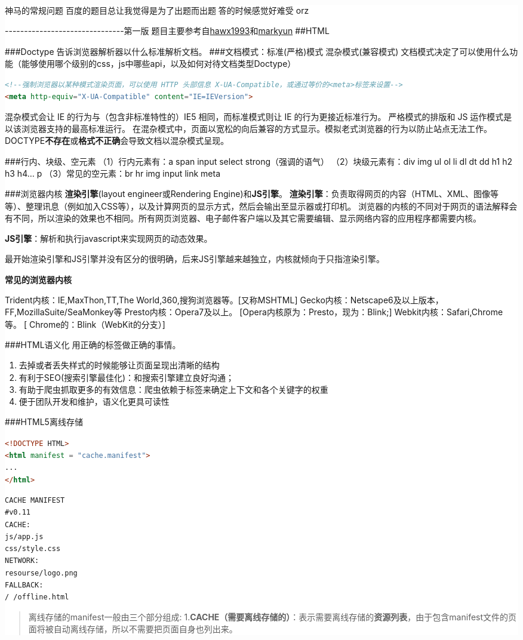 神马的常规问题
百度的题目总让我觉得是为了出题而出题 答的时候感觉好难受 orz

-------------------------------第一版
题目主要参考自[hawx1993](https://github.com/hawx1993/Front-end-Interview-questions)和[markyun](https://github.com/markyun/My-blog)
##HTML

###Doctype
告诉浏览器解析器以什么标准解析文档。
###文档模式：标准(严格)模式 混杂模式(兼容模式)
文档模式决定了可以使用什么功能（能够使用哪个级别的css，js中哪些api，以及如何对待文档类型Doctype）
```html
<!--强制浏览器以某种模式渲染页面，可以使用 HTTP 头部信息 X-UA-Compatible，或通过等价的<meta>标签来设置-->
<meta http-equiv="X-UA-Compatible" content="IE=IEVersion">
```
混杂模式会让 IE 的行为与（包含非标准特性的）IE5 相同，而标准模式则让 IE 的行为更接近标准行为。
严格模式的排版和 JS 运作模式是 以该浏览器支持的最高标准运行。
在混杂模式中，页面以宽松的向后兼容的方式显示。模拟老式浏览器的行为以防止站点无法工作。
DOCTYPE**不存在**或**格式不正确**会导致文档以混杂模式呈现。

###行内、块级、空元素
（1）行内元素有：a span  input select strong（强调的语气）
（2）块级元素有：div img  ul ol li dl dt dd h1 h2 h3 h4… p
（3）常见的空元素：br  hr img input link  meta

###浏览器内核
**渲染引擎**(layout engineer或Rendering Engine)和**JS引擎**。
**渲染引擎**：负责取得网页的内容（HTML、XML、图像等等）、整理讯息（例如加入CSS等），以及计算网页的显示方式，然后会输出至显示器或打印机。
浏览器的内核的不同对于网页的语法解释会有不同，所以渲染的效果也不相同。所有网页浏览器、电子邮件客户端以及其它需要编辑、显示网络内容的应用程序都需要内核。

**JS引擎**：解析和执行javascript来实现网页的动态效果。

最开始渲染引擎和JS引擎并没有区分的很明确，后来JS引擎越来越独立，内核就倾向于只指渲染引擎。

**常见的浏览器内核**

Trident内核：IE,MaxThon,TT,The World,360,搜狗浏览器等。[又称MSHTML]
Gecko内核：Netscape6及以上版本，FF,MozillaSuite/SeaMonkey等
Presto内核：Opera7及以上。      [Opera内核原为：Presto，现为：Blink;]
Webkit内核：Safari,Chrome等。   [ Chrome的：Blink（WebKit的分支）]

###HTML语义化
用正确的标签做正确的事情。
1. 去掉或者丢失样式的时候能够让页面呈现出清晰的结构 
2. 有利于SEO(搜索引擎最佳化)：和搜索引擎建立良好沟通；
3. 有助于爬虫抓取更多的有效信息：爬虫依赖于标签来确定上下文和各个关键字的权重
4. 便于团队开发和维护，语义化更具可读性

###HTML5离线存储
```html
<!DOCTYPE HTML>
<html manifest = "cache.manifest">
...
</html>
```
```
CACHE MANIFEST
#v0.11
CACHE:
js/app.js
css/style.css
NETWORK:
resourse/logo.png
FALLBACK:
/ /offline.html
```
>离线存储的manifest一般由三个部分组成:
1.**CACHE（需要离线存储的）**：表示需要离线存储的**资源列表**，由于包含manifest文件的页面将被自动离线存储，所以不需要把页面自身也列出来。
